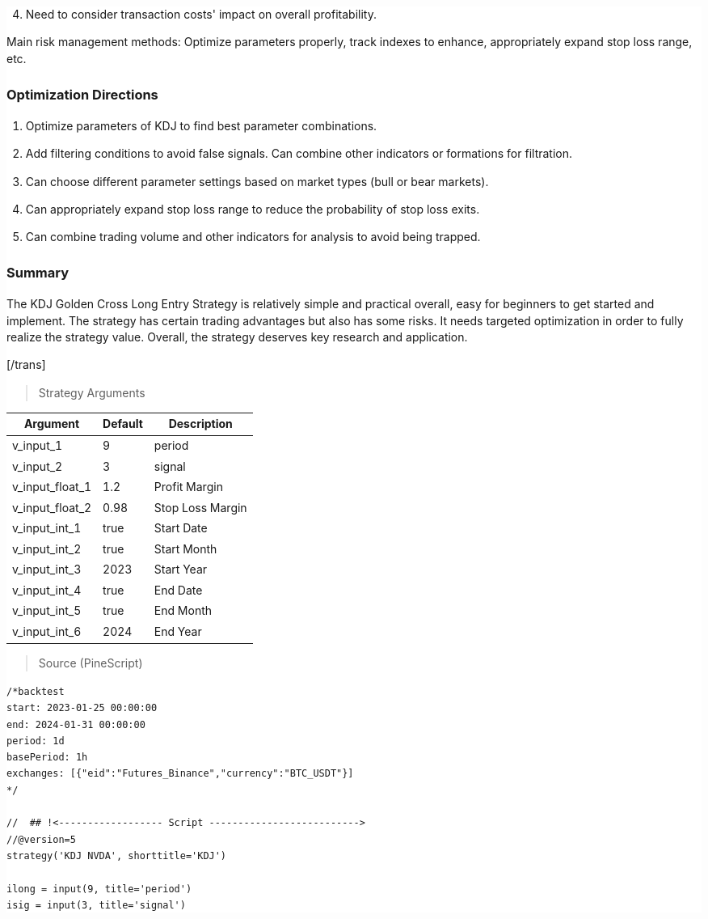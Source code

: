 4. Need to consider transaction costs' impact on overall profitability.

Main risk management methods: Optimize parameters properly, track indexes to enhance, appropriately expand stop loss range, etc.

### Optimization Directions 

1. Optimize parameters of KDJ to find best parameter combinations.  

2. Add filtering conditions to avoid false signals. Can combine other indicators or formations for filtration.

3. Can choose different parameter settings based on market types (bull or bear markets).

4. Can appropriately expand stop loss range to reduce the probability of stop loss exits. 

5. Can combine trading volume and other indicators for analysis to avoid being trapped.  

### Summary  

The KDJ Golden Cross Long Entry Strategy is relatively simple and practical overall, easy for beginners to get started and implement. The strategy has certain trading advantages but also has some risks. It needs targeted optimization in order to fully realize the strategy value. Overall, the strategy deserves key research and application.

[/trans]

> Strategy Arguments



|Argument|Default|Description|
|----|----|----|
|v_input_1|9|period|
|v_input_2|3|signal|
|v_input_float_1|1.2|Profit Margin|
|v_input_float_2|0.98|Stop Loss Margin|
|v_input_int_1|true|Start Date|
|v_input_int_2|true|Start Month|
|v_input_int_3|2023|Start Year|
|v_input_int_4|true|End Date|
|v_input_int_5|true|End Month|
|v_input_int_6|2024|End Year|


> Source (PineScript)

``` pinescript
/*backtest
start: 2023-01-25 00:00:00
end: 2024-01-31 00:00:00
period: 1d
basePeriod: 1h
exchanges: [{"eid":"Futures_Binance","currency":"BTC_USDT"}]
*/

//  ## !<------------------ Script --------------------------> 
//@version=5
strategy('KDJ NVDA', shorttitle='KDJ')

ilong = input(9, title='period')
isig = input(3, title='signal')

```